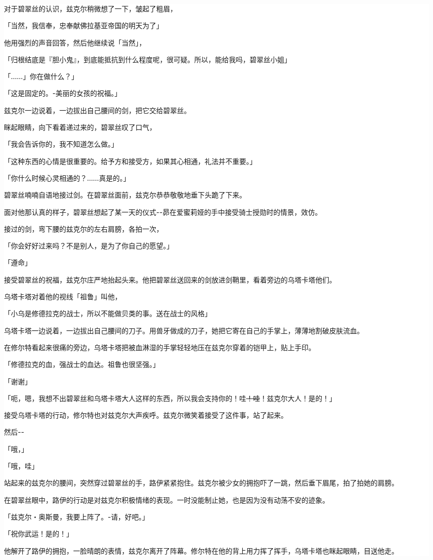 对于碧翠丝的认识，兹克尔稍微想了一下，皱起了粗眉，

「当然，我信奉，忠奉献佛拉基亚帝国的明天为了」

他用强烈的声音回答，然后他继续说「当然」，

「归根结底是『胆小鬼』，到底能抵抗到什么程度呢，很可疑。所以，能给我吗，碧翠丝小姐」

「……」你在做什么？」

「这是固定的。-美丽的女孩的祝福。」

兹克尔一边说着，一边拔出自己腰间的剑，把它交给碧翠丝。

眯起眼睛，向下看着递过来的，碧翠丝叹了口气，

「我会告诉你的，我不知道怎么做。」

「这种东西的心情是很重要的。给予方和接受方，如果其心相通，礼法并不重要。」

「你什么时候心灵相通的？……真是的。」

碧翠丝喃喃自语地接过剑。在碧翠丝面前，兹克尔恭恭敬敬地垂下头跪了下来。

面对他那认真的样子，碧翠丝想起了某一天的仪式--昴在爱蜜莉娅的手中接受骑士授勋时的情景，效仿。

接过的剑，弯下腰的兹克尔的左右肩膀，各拍一次，

「你会好好过来吗？不是别人，是为了你自己的愿望。」

「遵命」

接受碧翠丝的祝福，兹克尔庄严地抬起头来。他把碧翠丝送回来的剑放进剑鞘里，看着旁边的乌塔卡塔他们。

乌塔卡塔对着他的视线「祖鲁」叫他，

「小乌是修德拉克的战士，所以不能做贝类的事。送在战士的风格」

乌塔卡塔一边说着，一边拔出自己腰间的刀子。用兽牙做成的刀子，她把它寄在自己的手掌上，薄薄地割破皮肤流血。

在修尔特看起来很痛的旁边，乌塔卡塔把被血淋湿的手掌轻轻地压在兹克尔穿着的铠甲上，贴上手印。

「修德拉克的血，强战士的血达。祖鲁也很坚强。」

「谢谢」

「呃，嗯，我想不出碧翠丝和乌塔卡塔大人这样的东西，所以我会支持你的！哇~~！哇~~！兹克尔大人！是的！」

接受乌塔卡塔的行动，修尔特也对兹克尔大声疾呼。兹克尔微笑着接受了这件事，站了起来。

然后--

「哦，」

「哦，哇」

站起来的兹克尔的腰间，突然穿过碧翠丝的手，路伊紧紧抱住。兹克尔被少女的拥抱吓了一跳，然后垂下眉尾，拍了拍她的肩膀。

在碧翠丝眼中，路伊的行动是对兹克尔积极情绪的表现。一时没能制止她，也是因为没有动荡不安的迹象。

「兹克尔・奥斯曼，我要上阵了。-请，好吧。」

「祝你武运！是的！」

他解开了路伊的拥抱，一脸晴朗的表情，兹克尔离开了阵幕。修尔特在他的背上用力挥了挥手，乌塔卡塔也眯起眼睛，目送他走。
